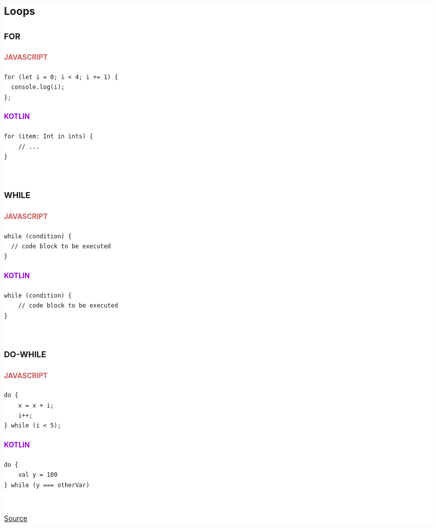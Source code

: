 ## Loops

### FOR
#### <span style="color: IndianRed;">JAVASCRIPT</span>
```
for (let i = 0; i < 4; i += 1) {
  console.log(i);
};
```
#### <span style="color: DarkViolet;">KOTLIN</span>
```
for (item: Int in ints) {
    // ...
}
```
</br>

### WHILE
#### <span style="color: IndianRed;">JAVASCRIPT</span>
```
while (condition) {
  // code block to be executed
}
```
#### <span style="color: DarkViolet;">KOTLIN</span>
```
while (condition) {
    // code block to be executed
}
```
</br>

### DO-WHILE
#### <span style="color: IndianRed;">JAVASCRIPT</span>
```
do {
    x = x + i;
    i++;
} while (i < 5);
```
#### <span style="color: DarkViolet;">KOTLIN</span>
```
do {
    val y = 100
} while (y === otherVar)
```
</br>

[Source](https://www.codecademy.com/learn/introduction-to-javascript/modules/learn-javascript-introduction/cheatsheet)

